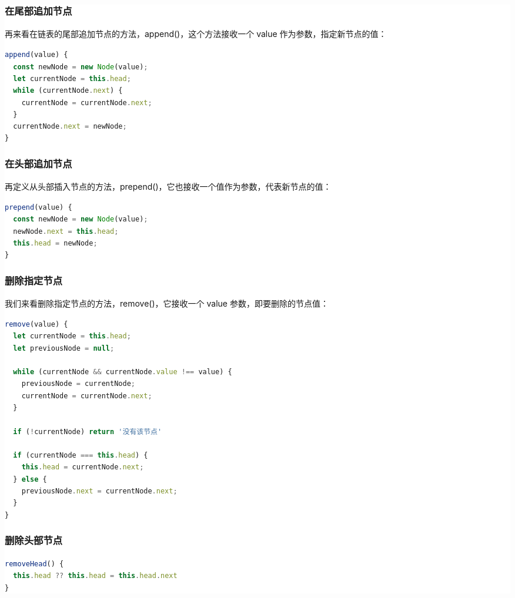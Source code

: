 ### 在尾部追加节点

再来看在链表的尾部追加节点的方法，append()，这个方法接收一个 value 作为参数，指定新节点的值：

```js
append(value) {
  const newNode = new Node(value);
  let currentNode = this.head;
  while (currentNode.next) {
    currentNode = currentNode.next;
  }
  currentNode.next = newNode;
}
```

### 在头部追加节点

再定义从头部插入节点的方法，prepend()，它也接收一个值作为参数，代表新节点的值：

```js
prepend(value) {
  const newNode = new Node(value);
  newNode.next = this.head;
  this.head = newNode;
}
```

### 删除指定节点

我们来看删除指定节点的方法，remove()，它接收一个 value 参数，即要删除的节点值：

```js
remove(value) {
  let currentNode = this.head;
  let previousNode = null;

  while (currentNode && currentNode.value !== value) {
    previousNode = currentNode;
    currentNode = currentNode.next;
  }

  if (!currentNode) return '没有该节点'

  if (currentNode === this.head) {
    this.head = currentNode.next;
  } else {
    previousNode.next = currentNode.next;
  }
}
```

### 删除头部节点

```js
removeHead() {
  this.head ?? this.head = this.head.next
}
```
